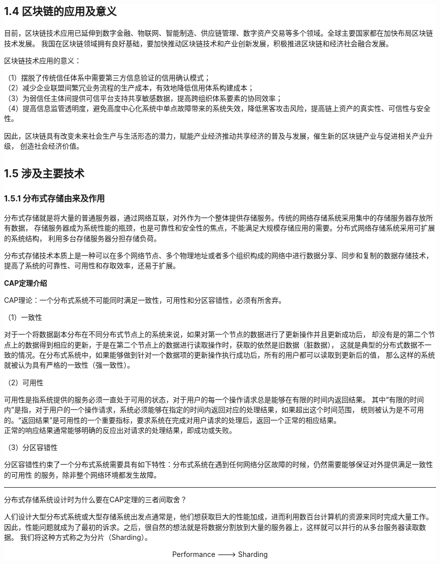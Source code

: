 ## 1.4 区块链的应用及意义  
   目前，区块链技术应用已延伸到数字金融、物联网、智能制造、供应链管理、数字资产交易等多个领域。全球主要国家都在加快布局区块链技术发展。
   我国在区块链领域拥有良好基础，要加快推动区块链技术和产业创新发展，积极推进区块链和经济社会融合发展。  

   区块链技术应用的意义：  
   
   （1）摆脱了传统信任体系中需要第三方信息验证的信用确认模式；  
   （2）减少企业联盟间繁冗业务流程的生产成本，有效地降低信用体系构建成本；  
   （3）为弱信任主体间提供可信平台支持共享敏感数据，提高跨组织体系要素的协同效率；  
   （4）提高信息监管透明度，避免高度中心化系统中单点故障带来的系统失效，降低黑客攻击风险，提高链上资产的真实性、可信性与安全性。  
   
   因此，区块链具有改变未来社会生产与生活形态的潜力，赋能产业经济推动共享经济的普及与发展，催生新的区块链产业与促进相关产业升级，
   创造社会经济价值。  

## 1.5 涉及主要技术
### 1.5.1 分布式存储由来及作用

分布式存储就是将大量的普通服务器，通过网络互联，对外作为一个整体提供存储服务。传统的网络存储系统采用集中的存储服务器存放所有数据，
存储服务器成为系统性能的瓶颈，也是可靠性和安全性的焦点，不能满足大规模存储应用的需要。分布式网络存储系统采用可扩展的系统结构，
利用多台存储服务器分担存储负荷。
  
分布式存储技术本质上是一种可以在多个网络节点、多个物理地址或者多个组织构成的网络中进行数据分享、同步和复制的数据存储技术，
提高了系统的可靠性、可用性和存取效率，还易于扩展。  

**CAP定理介绍**
  
CAP理论：一个分布式系统不可能同时满足一致性，可用性和分区容错性，必须有所舍弃。
  
（1）一致性 
 
对于一个将数据副本分布在不同分布式节点上的系统来说，如果对第一个节点的数据进行了更新操作并且更新成功后，
却没有是的第二个节点上的数据得到相应的更新，于是在第二个节点上的数据进行读取操作时，获取的依然是旧数据（脏数据），
这就是典型的分布式数据不一致的情况。在分布式系统中，如果能够做到针对一个数据项的更新操作执行成功后，所有的用户都可以读取到更新后的值，
那么这样的系统就被认为具有严格的一致性（强一致性）。  
  
（2）可用性  

可用性是指系统提供的服务必须一直处于可用的状态，对于用户的每一个操作请求总是能够在有限的时间内返回结果。 
其中“有限的时间内”是指，对于用户的一个操作请求，系统必须能够在指定的时间内返回对应的处理结果，如果超出这个时间范围，
统则被认为是不可用的。“返回结果”是可用性的一个重要指标，要求系统在完成对用户请求的处理后，返回一个正常的相应结果。  
正常的响应结果通常能够明确的反应出对请求的处理结果，即成功或失败。  
  
（3）分区容错性  

分区容错性约束了一个分布式系统需要具有如下特性：分布式系统在遇到任何网络分区故障的时候，仍然需要能够保证对外提供满足一致性的可用性
的服务，除非整个网络环境都发生故障。   
 
---
分布式存储系统设计时为什么要在CAP定理的三者间取舍？
  
人们设计大型分布式系统或大型存储系统出发点通常是，他们想获取巨大的性能加成，进而利用数百台计算机的资源来同时完成大量工作。
因此，性能问题就成为了最初的诉求。之后，很自然的想法就是将数据分割放到大量的服务器上，这样就可以并行的从多台服务器读取数据。
我们将这种方式称之为分片（Sharding）。  

<div style="text-align: center;"> Performance ---> Sharding</div>   
